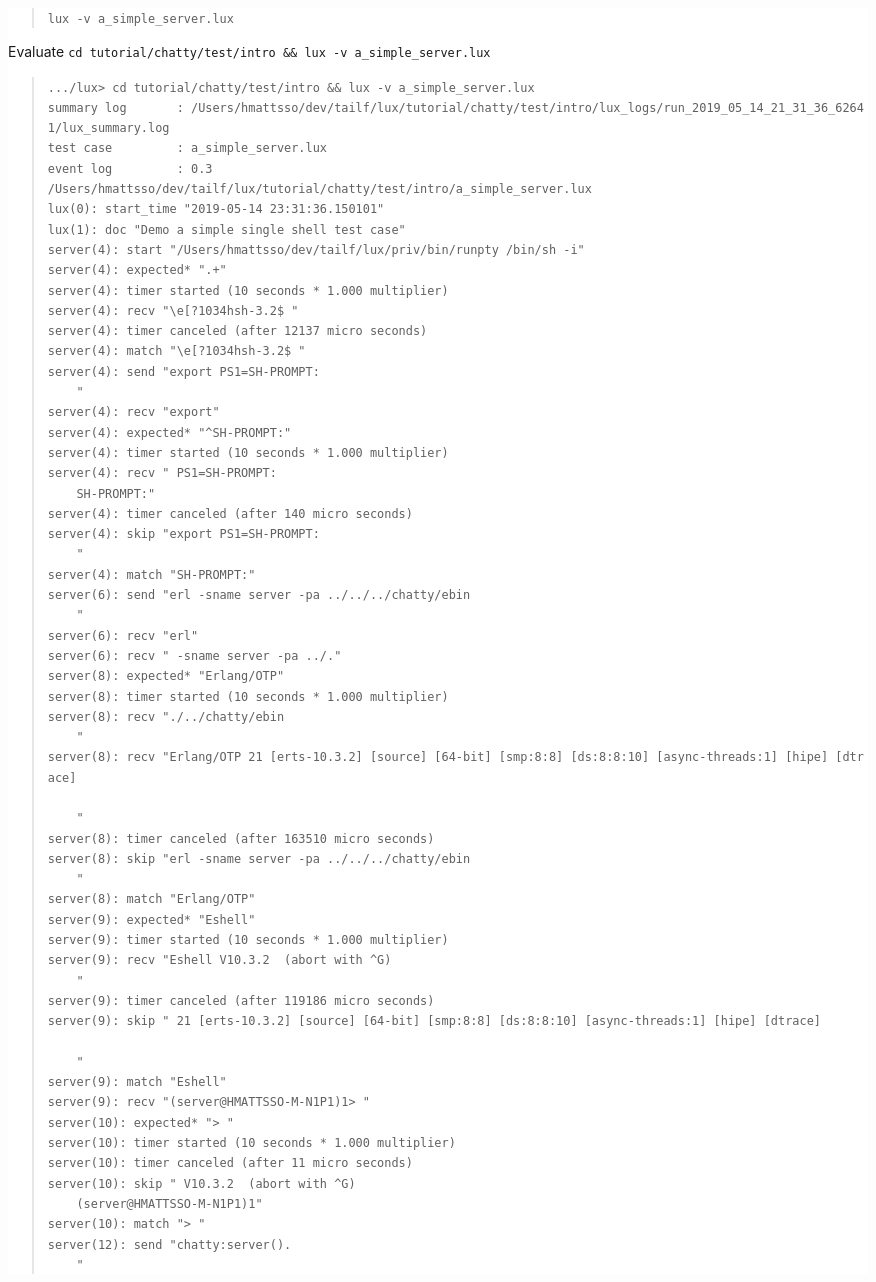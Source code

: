 >     lux -v a_simple_server.lux

Evaluate `cd tutorial/chatty/test/intro && lux -v a_simple_server.lux`

>     .../lux> cd tutorial/chatty/test/intro && lux -v a_simple_server.lux
>     summary log       : /Users/hmattsso/dev/tailf/lux/tutorial/chatty/test/intro/lux_logs/run_2019_05_14_21_31_36_62641/lux_summary.log
>     test case         : a_simple_server.lux
>     event log         : 0.3
>     /Users/hmattsso/dev/tailf/lux/tutorial/chatty/test/intro/a_simple_server.lux
>     lux(0): start_time "2019-05-14 23:31:36.150101"
>     lux(1): doc "Demo a simple single shell test case"
>     server(4): start "/Users/hmattsso/dev/tailf/lux/priv/bin/runpty /bin/sh -i"
>     server(4): expected* ".+"
>     server(4): timer started (10 seconds * 1.000 multiplier)
>     server(4): recv "\e[?1034hsh-3.2$ "
>     server(4): timer canceled (after 12137 micro seconds)
>     server(4): match "\e[?1034hsh-3.2$ "
>     server(4): send "export PS1=SH-PROMPT:
>         "
>     server(4): recv "export"
>     server(4): expected* "^SH-PROMPT:"
>     server(4): timer started (10 seconds * 1.000 multiplier)
>     server(4): recv " PS1=SH-PROMPT:
>         SH-PROMPT:"
>     server(4): timer canceled (after 140 micro seconds)
>     server(4): skip "export PS1=SH-PROMPT:
>         "
>     server(4): match "SH-PROMPT:"
>     server(6): send "erl -sname server -pa ../../../chatty/ebin
>         "
>     server(6): recv "erl"
>     server(6): recv " -sname server -pa ../."
>     server(8): expected* "Erlang/OTP"
>     server(8): timer started (10 seconds * 1.000 multiplier)
>     server(8): recv "./../chatty/ebin
>         "
>     server(8): recv "Erlang/OTP 21 [erts-10.3.2] [source] [64-bit] [smp:8:8] [ds:8:8:10] [async-threads:1] [hipe] [dtrace]
>         
>         "
>     server(8): timer canceled (after 163510 micro seconds)
>     server(8): skip "erl -sname server -pa ../../../chatty/ebin
>         "
>     server(8): match "Erlang/OTP"
>     server(9): expected* "Eshell"
>     server(9): timer started (10 seconds * 1.000 multiplier)
>     server(9): recv "Eshell V10.3.2  (abort with ^G)
>         "
>     server(9): timer canceled (after 119186 micro seconds)
>     server(9): skip " 21 [erts-10.3.2] [source] [64-bit] [smp:8:8] [ds:8:8:10] [async-threads:1] [hipe] [dtrace]
>         
>         "
>     server(9): match "Eshell"
>     server(9): recv "(server@HMATTSSO-M-N1P1)1> "
>     server(10): expected* "> "
>     server(10): timer started (10 seconds * 1.000 multiplier)
>     server(10): timer canceled (after 11 micro seconds)
>     server(10): skip " V10.3.2  (abort with ^G)
>         (server@HMATTSSO-M-N1P1)1"
>     server(10): match "> "
>     server(12): send "chatty:server().
>         "